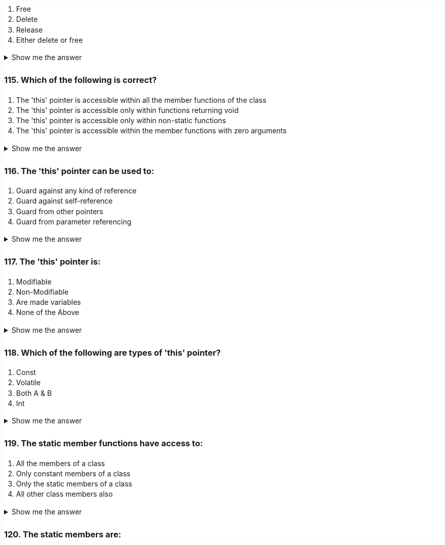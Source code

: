 1. Free
2. Delete
3. Release
4. Either delete or free

<details><summary>Show me the answer</summary></details>

### 115. Which of the following is correct?

1. The 'this' pointer is accessible within all the member functions of the class
2. The 'this' pointer is accessible only within functions returning void
3. The 'this' pointer is accessible only within non-static functions
4. The 'this' pointer is accessible within the member functions with zero arguments

<details><summary>Show me the answer</summary></details>

### 116. The 'this' pointer can be used to:

1. Guard against any kind of reference
2. Guard against self-reference
3. Guard from other pointers
4. Guard from parameter referencing

<details><summary>Show me the answer</summary></details>

### 117. The 'this' pointer is:

1. Modifiable
2. Non-Modifiable
3. Are made variables
4. None of the Above

<details><summary>Show me the answer</summary></details>

### 118. Which of the following are types of 'this' pointer?

1. Const
2. Volatile
3. Both A & B
4. Int

<details><summary>Show me the answer</summary></details>

### 119. The static member functions have access to:

1. All the members of a class
2. Only constant members of a class
3. Only the static members of a class
4. All other class members also

<details><summary>Show me the answer</summary></details>

### 120. The static members are:
